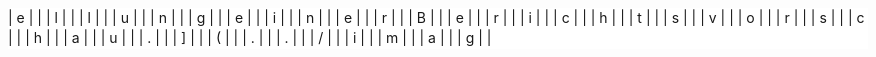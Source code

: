| e |                                                                   |
| l |                                                                   |
| l |                                                                   |
| u |                                                                   |
| n |                                                                   |
| g |                                                                   |
| e |                                                                   |
| i |                                                                   |
| n |                                                                   |
| e |                                                                   |
| r |                                                                   |
| B |                                                                   |
| e |                                                                   |
| r |                                                                   |
| i |                                                                   |
| c |                                                                   |
| h |                                                                   |
| t |                                                                   |
| s |                                                                   |
| v |                                                                   |
| o |                                                                   |
| r |                                                                   |
| s |                                                                   |
| c |                                                                   |
| h |                                                                   |
| a |                                                                   |
| u |                                                                   |
| . |                                                                   |
| ] |                                                                   |
| ( |                                                                   |
| . |                                                                   |
| . |                                                                   |
| / |                                                                   |
| i |                                                                   |
| m |                                                                   |
| a |                                                                   |
| g |                                                                   |